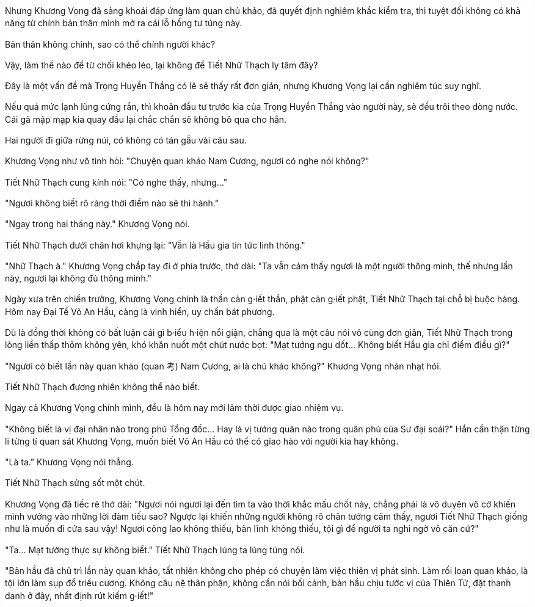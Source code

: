 Nhưng Khương Vọng đã sảng khoái đáp ứng làm quan chủ khảo, đã quyết định nghiêm khắc kiểm tra, thì tuyệt đối không có khả năng từ chính bản thân mình mở ra cái lỗ hổng tư túng này.

Bản thân không chính, sao có thể chính người khác?

Vậy, làm thế nào để từ chối khéo léo, lại không để Tiết Nhữ Thạch ly tâm đây?

Đây là một vấn đề mà Trọng Huyền Thắng có lẽ sẽ thấy rất đơn giản, nhưng Khương Vọng lại cần nghiêm túc suy nghĩ.

Nếu quá mức lạnh lùng cứng rắn, thì khoản đầu tư trước kia của Trọng Huyền Thắng vào người này, sẽ đều trôi theo dòng nước. Cái gã mập mạp kia quay đầu lại chắc chắn sẽ không bỏ qua cho hắn.

Hai người đi giữa rừng núi, có không có tán gẫu vài câu sau.

Khương Vọng như vô tình hỏi: "Chuyện quan khảo Nam Cương, ngươi có nghe nói không?"

Tiết Nhữ Thạch cung kính nói: "Có nghe thấy, nhưng…"


"Ngươi không biết rõ ràng thời điểm nào sẽ thi hành."

"Ngay trong hai tháng này." Khương Vọng nói.

Tiết Nhữ Thạch dưới chân hơi khựng lại: "Vẫn là Hầu gia tin tức linh thông."

"Nhữ Thạch à." Khương Vọng chắp tay đi ở phía trước, thở dài: "Ta vẫn cảm thấy ngươi là một người thông minh, thế nhưng lần này, ngươi lại không đủ thông minh."

Ngày xưa trên chiến trường, Khương Vọng chính là thần cản g·iết thần, phật cản g·iết phật, Tiết Nhữ Thạch tại chỗ bị buộc hàng. Hôm nay Đại Tề Võ An Hầu, càng là vinh hiển, uy chấn bát phương.

Dù là đồng thời không có bất luận cái gì b·iểu h·iện nổi giận, chẳng qua là một câu nói vô cùng đơn giản, Tiết Nhữ Thạch trong lòng liền thấp thỏm không yên, khó khăn nuốt một chút nước bọt: "Mạt tướng ngu dốt... Không biết Hầu gia chỉ điểm điều gì?"

"Ngươi có biết lần này quan khảo (quan 考) Nam Cương, ai là chủ khảo không?" Khương Vọng nhàn nhạt hỏi.

Tiết Nhữ Thạch đương nhiên không thể nào biết.

Ngay cả Khương Vọng chính mình, đều là hôm nay mới lâm thời được giao nhiệm vụ.

"Không biết là vị đại nhân nào trong phủ Tổng đốc... Hay là vị tướng quân nào trong quân phủ của Sư đại soái?" Hắn cẩn thận từng li từng tí quan sát Khương Vọng, muốn biết Võ An Hầu có thể có giao hảo với người kia hay không.

"Là ta." Khương Vọng nói thẳng.

Tiết Nhữ Thạch sửng sốt một chút.

Khương Vọng đã tiếc rẻ thở dài: "Ngươi nói ngươi lại đến tìm ta vào thời khắc mấu chốt này, chẳng phải là vô duyên vô cớ khiến mình vướng vào những lời đàm tiếu sao? Ngược lại khiến những người không rõ chân tướng cảm thấy, ngươi Tiết Nhữ Thạch giống như là muốn đi cửa sau vậy! Ngươi công lao không thiếu, bản lĩnh không thiếu, tội gì để người ta nghi ngờ vô căn cứ?"

"Ta... Mạt tướng thực sự không biết." Tiết Nhữ Thạch lúng ta lúng túng nói.

"Bản hầu đã chủ trì lần này quan khảo, tất nhiên không cho phép có chuyện làm việc thiên vị phát sinh. Làm rối loạn quan khảo, là tội lớn làm sụp đổ triều cương. Không câu nệ thân phận, không cần nói bối cảnh, bản hầu chịu tước vị của Thiên Tử, đặt thanh danh ở đây, nhất định rút kiếm g·iết!"
